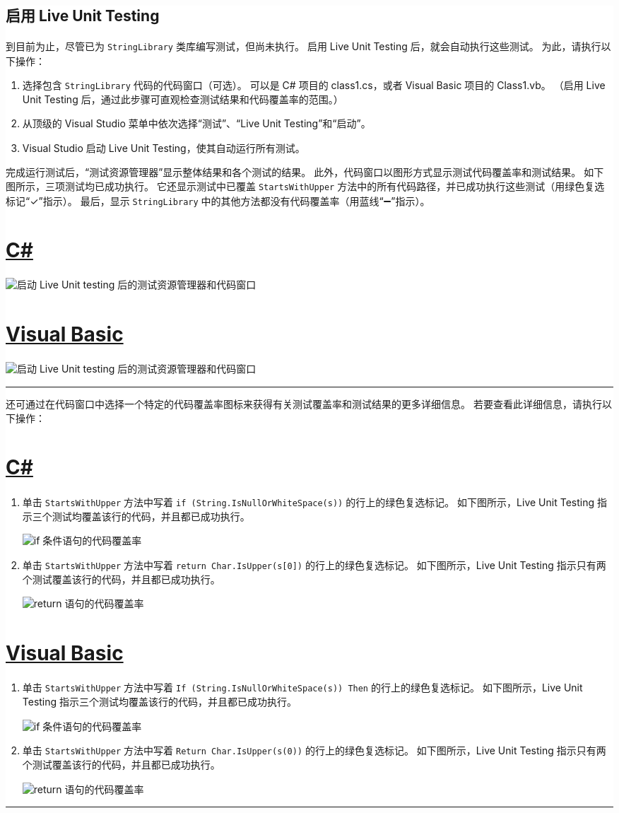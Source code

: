## <a name="enable-live-unit-testing"></a>启用 Live Unit Testing

到目前为止，尽管已为 `StringLibrary` 类库编写测试，但尚未执行。 启用 Live Unit Testing 后，就会自动执行这些测试。 为此，请执行以下操作：

1. 选择包含 `StringLibrary` 代码的代码窗口（可选）。 可以是 C# 项目的 class1.cs，或者 Visual Basic 项目的 Class1.vb。 （启用 Live Unit Testing 后，通过此步骤可直观检查测试结果和代码覆盖率的范围。）

1. 从顶级的 Visual Studio 菜单中依次选择“测试”、“Live Unit Testing”和“启动”。
 
1. Visual Studio 启动 Live Unit Testing，使其自动运行所有测试。 
 
完成运行测试后，“测试资源管理器”显示整体结果和各个测试的结果。 此外，代码窗口以图形方式显示测试代码覆盖率和测试结果。 如下图所示，三项测试均已成功执行。 它还显示测试中已覆盖 `StartsWithUpper` 方法中的所有代码路径，并已成功执行这些测试（用绿色复选标记“✓”指示）。 最后，显示 `StringLibrary` 中的其他方法都没有代码覆盖率（用蓝线“➖”指示）。 

# <a name="ctabcsharp"></a>[C#](#tab/csharp)
![启动 Live Unit testing 后的测试资源管理器和代码窗口](media/lut-start/lut-results-cs.png) 

# <a name="visual-basictabvisual-basic"></a>[Visual Basic](#tab/visual-basic)
![启动 Live Unit testing 后的测试资源管理器和代码窗口](media/lut-start/lut-results-vb.png) 

---  

还可通过在代码窗口中选择一个特定的代码覆盖率图标来获得有关测试覆盖率和测试结果的更多详细信息。 若要查看此详细信息，请执行以下操作：

# <a name="ctabcsharp"></a>[C#](#tab/csharp)
1. 单击 `StartsWithUpper` 方法中写着 `if (String.IsNullOrWhiteSpace(s))` 的行上的绿色复选标记。 如下图所示，Live Unit Testing 指示三个测试均覆盖该行的代码，并且都已成功执行。

   ![`if` 条件语句的代码覆盖率](media/lut-start/code-coverage-cs1.png) 

1. 单击 `StartsWithUpper` 方法中写着 `return Char.IsUpper(s[0])` 的行上的绿色复选标记。 如下图所示，Live Unit Testing 指示只有两个测试覆盖该行的代码，并且都已成功执行。

   ![return 语句的代码覆盖率](media/lut-start/code-coverage-cs2.png)

# <a name="visual-basictabvisual-basic"></a>[Visual Basic](#tab/visual-basic)
1. 单击 `StartsWithUpper` 方法中写着 `If (String.IsNullOrWhiteSpace(s)) Then` 的行上的绿色复选标记。 如下图所示，Live Unit Testing 指示三个测试均覆盖该行的代码，并且都已成功执行。

   ![`if` 条件语句的代码覆盖率](media/lut-start/code-coverage-vb1.png) 

1. 单击 `StartsWithUpper` 方法中写着 `Return Char.IsUpper(s(0))` 的行上的绿色复选标记。 如下图所示，Live Unit Testing 指示只有两个测试覆盖该行的代码，并且都已成功执行。

   ![return 语句的代码覆盖率](media/lut-start/code-coverage-vb2.png)

---